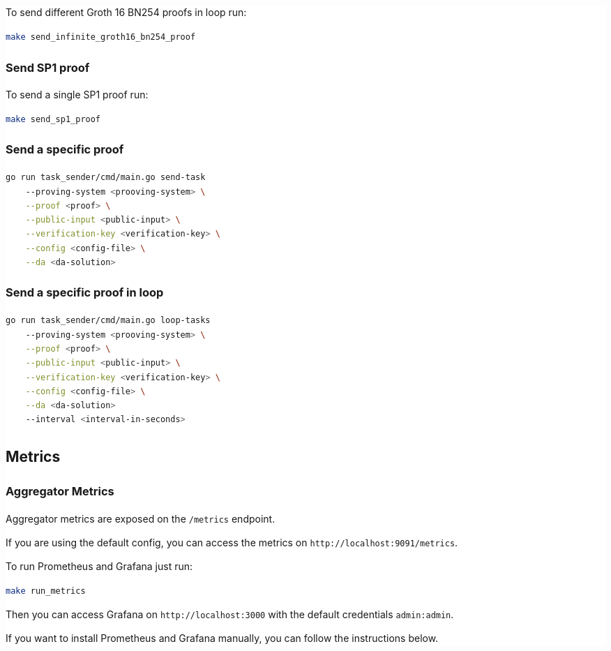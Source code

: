 To send different Groth 16 BN254 proofs in loop run:

```bash
make send_infinite_groth16_bn254_proof
```

### Send SP1 proof

To send a single SP1 proof run:

```bash
make send_sp1_proof
```

### Send a specific proof

```bash
go run task_sender/cmd/main.go send-task
    --proving-system <prooving-system> \
    --proof <proof> \
    --public-input <public-input> \
    --verification-key <verification-key> \
    --config <config-file> \
    --da <da-solution>
```

### Send a specific proof in loop

```bash
go run task_sender/cmd/main.go loop-tasks
    --proving-system <prooving-system> \
    --proof <proof> \
    --public-input <public-input> \
    --verification-key <verification-key> \
    --config <config-file> \
    --da <da-solution>
    --interval <interval-in-seconds>
```


## Metrics

### Aggregator Metrics

Aggregator metrics are exposed on the `/metrics` endpoint.

If you are using the default config, you can access the metrics on `http://localhost:9091/metrics`.

To run Prometheus and Grafana just run:

```bash
make run_metrics
```

Then you can access Grafana on `http://localhost:3000` with the default credentials `admin:admin`.

If you want to install Prometheus and Grafana manually, you can follow the instructions below.

